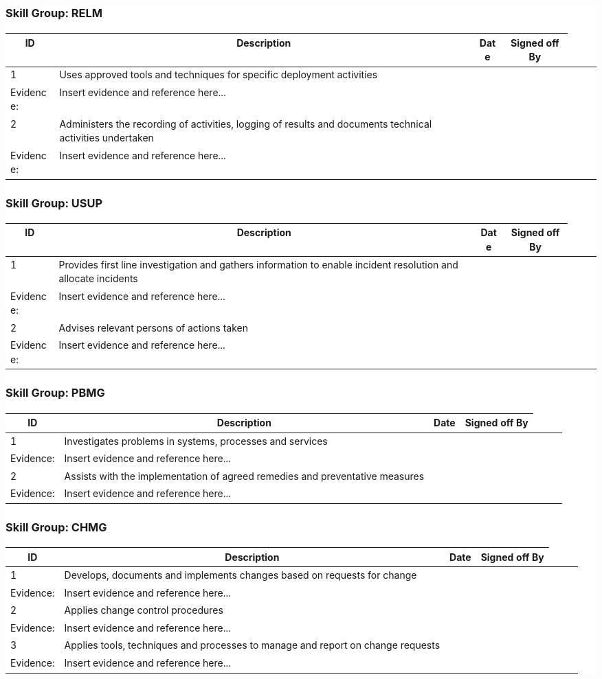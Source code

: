   
  
  
### Skill Group: RELM  
  
| ID  | Description  | Date  | Signed off By  |  
|---|---|---|---|  
| 1 | Uses approved tools and techniques for specific deployment activities | | |  
| Evidence: <td colspan=3> Insert evidence and reference here... |  
| 2 | Administers the recording of activities, logging of results and documents technical activities undertaken | | |  
| Evidence: <td colspan=3> Insert evidence and reference here... |  
  
  
  
  
### Skill Group: USUP  
  
| ID  | Description  | Date  | Signed off By  |  
|---|---|---|---|  
| 1 | Provides first line investigation and gathers information to enable incident resolution and allocate incidents | | |  
| Evidence: <td colspan=3> Insert evidence and reference here... |  
| 2 | Advises relevant persons of actions taken | | |  
| Evidence: <td colspan=3> Insert evidence and reference here... |  
  
  
  
  
### Skill Group: PBMG  
  
| ID  | Description  | Date  | Signed off By  |  
|---|---|---|---|  
| 1 | Investigates problems in systems, processes and services | | |  
| Evidence: <td colspan=3> Insert evidence and reference here... |  
| 2 | Assists with the implementation of agreed remedies and preventative measures | | |  
| Evidence: <td colspan=3> Insert evidence and reference here... |  
  
  
  
  
### Skill Group: CHMG  
  
| ID  | Description  | Date  | Signed off By  |  
|---|---|---|---|  
| 1 | Develops, documents and implements changes based on requests for change | | |  
| Evidence: <td colspan=3> Insert evidence and reference here... |  
| 2 | Applies change control procedures | | |  
| Evidence: <td colspan=3> Insert evidence and reference here... |  
| 3 | Applies tools, techniques and processes to manage and report on change requests | | |  
| Evidence: <td colspan=3> Insert evidence and reference here... |  
  